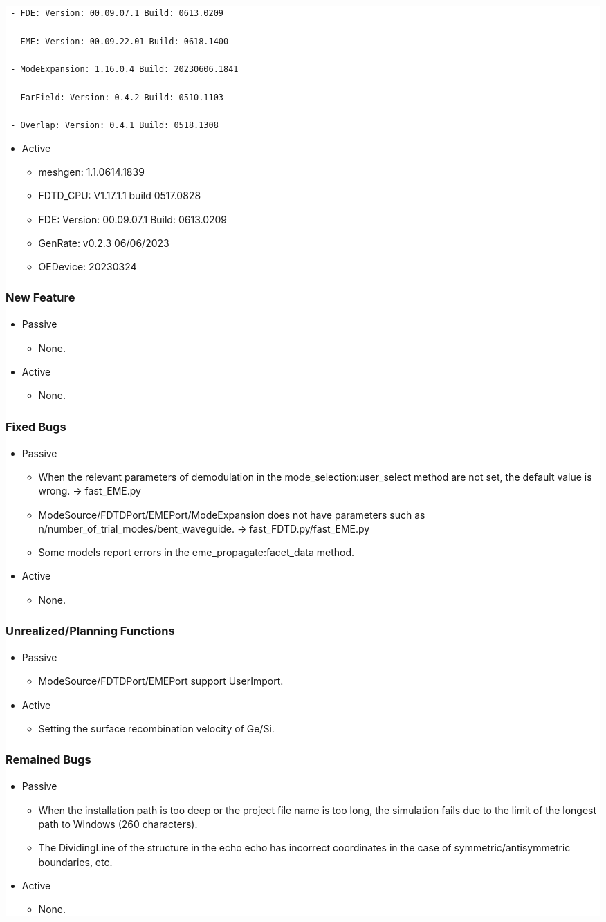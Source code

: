 	 - FDE: Version: 00.09.07.1 Build: 0613.0209

	 - EME: Version: 00.09.22.01 Build: 0618.1400

	 - ModeExpansion: 1.16.0.4 Build: 20230606.1841

	 - FarField: Version: 0.4.2 Build: 0510.1103

	 - Overlap: Version: 0.4.1 Build: 0518.1308

- Active
	 - meshgen: 1.1.0614.1839

	 - FDTD_CPU: V1.17.1.1 build 0517.0828

	 - FDE: Version: 00.09.07.1 Build: 0613.0209

	 - GenRate: v0.2.3 06/06/2023

	 - OEDevice: 20230324

### New Feature
- Passive
	 - None.

- Active
	 - None.

### Fixed Bugs
- Passive
	 - When the relevant parameters of demodulation in the mode_selection:user_select method are not set, the default value is wrong. -> fast_EME.py

	 - ModeSource/FDTDPort/EMEPort/ModeExpansion does not have parameters such as n/number_of_trial_modes/bent_waveguide. -> fast_FDTD.py/fast_EME.py

	 - Some models report errors in the eme_propagate:facet_data method.

- Active
	 - None.

### Unrealized/Planning Functions
- Passive
	 - ModeSource/FDTDPort/EMEPort support UserImport.

- Active
	 - Setting the surface recombination velocity of Ge/Si.

### Remained Bugs
- Passive
	 - When the installation path is too deep or the project file name is too long, the simulation fails due to the limit of the longest path to Windows (260 characters).

	 - The DividingLine of the structure in the echo echo has incorrect coordinates in the case of symmetric/antisymmetric boundaries, etc.

- Active
	 - None.
